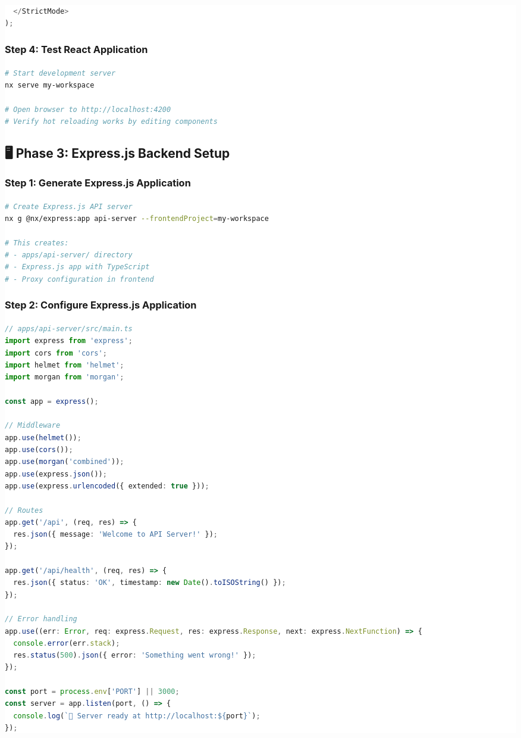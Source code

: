 ```typescript
  </StrictMode>
);
```

### Step 4: Test React Application
```bash
# Start development server
nx serve my-workspace

# Open browser to http://localhost:4200
# Verify hot reloading works by editing components
```

## 🖥️ Phase 3: Express.js Backend Setup

### Step 1: Generate Express.js Application
```bash
# Create Express.js API server
nx g @nx/express:app api-server --frontendProject=my-workspace

# This creates:
# - apps/api-server/ directory
# - Express.js app with TypeScript
# - Proxy configuration in frontend
```

### Step 2: Configure Express.js Application
```typescript
// apps/api-server/src/main.ts
import express from 'express';
import cors from 'cors';
import helmet from 'helmet';
import morgan from 'morgan';

const app = express();

// Middleware
app.use(helmet());
app.use(cors());
app.use(morgan('combined'));
app.use(express.json());
app.use(express.urlencoded({ extended: true }));

// Routes
app.get('/api', (req, res) => {
  res.json({ message: 'Welcome to API Server!' });
});

app.get('/api/health', (req, res) => {
  res.json({ status: 'OK', timestamp: new Date().toISOString() });
});

// Error handling
app.use((err: Error, req: express.Request, res: express.Response, next: express.NextFunction) => {
  console.error(err.stack);
  res.status(500).json({ error: 'Something went wrong!' });
});

const port = process.env['PORT'] || 3000;
const server = app.listen(port, () => {
  console.log(`🚀 Server ready at http://localhost:${port}`);
});

```